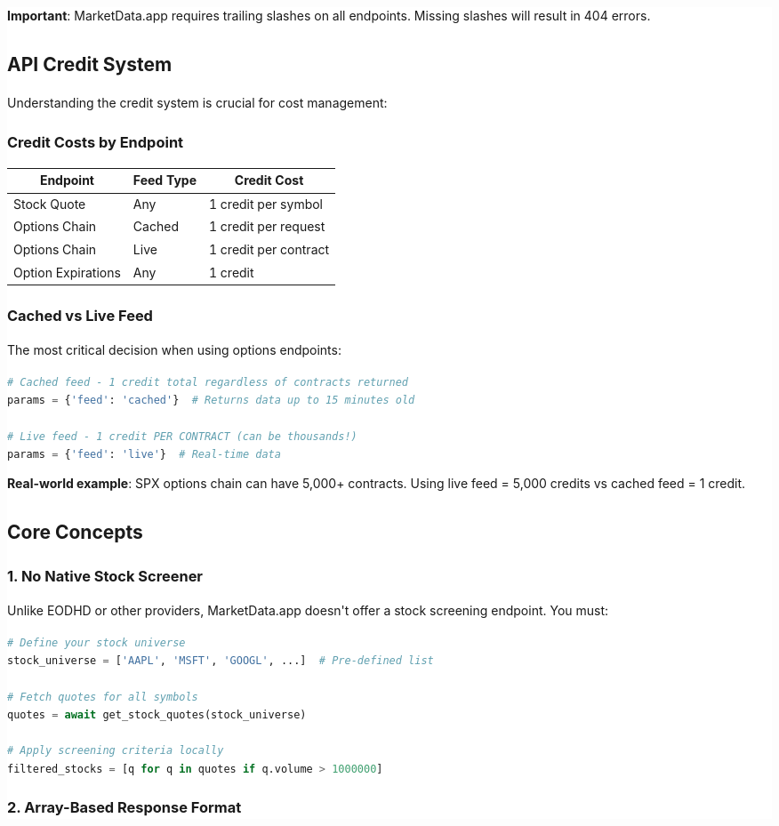 **Important**: MarketData.app requires trailing slashes on all endpoints. Missing slashes will result in 404 errors.

## API Credit System

Understanding the credit system is crucial for cost management:

### Credit Costs by Endpoint

| Endpoint | Feed Type | Credit Cost |
|----------|-----------|-------------|
| Stock Quote | Any | 1 credit per symbol |
| Options Chain | Cached | 1 credit per request |
| Options Chain | Live | 1 credit per contract |
| Option Expirations | Any | 1 credit |

### Cached vs Live Feed

The most critical decision when using options endpoints:

```python
# Cached feed - 1 credit total regardless of contracts returned
params = {'feed': 'cached'}  # Returns data up to 15 minutes old

# Live feed - 1 credit PER CONTRACT (can be thousands!)
params = {'feed': 'live'}  # Real-time data
```

**Real-world example**: SPX options chain can have 5,000+ contracts. Using live feed = 5,000 credits vs cached feed = 1 credit.

## Core Concepts

### 1. No Native Stock Screener

Unlike EODHD or other providers, MarketData.app doesn't offer a stock screening endpoint. You must:

```python
# Define your stock universe
stock_universe = ['AAPL', 'MSFT', 'GOOGL', ...]  # Pre-defined list

# Fetch quotes for all symbols
quotes = await get_stock_quotes(stock_universe)

# Apply screening criteria locally
filtered_stocks = [q for q in quotes if q.volume > 1000000]
```

### 2. Array-Based Response Format
